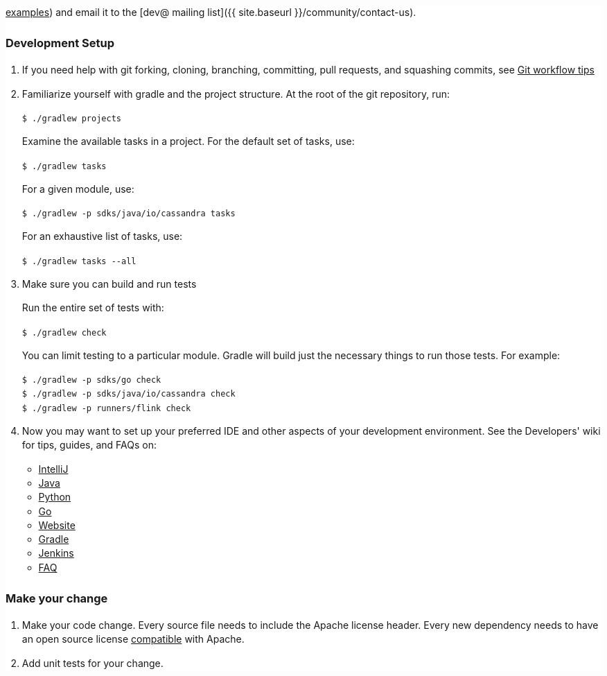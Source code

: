    [examples](https://s.apache.org/beam-design-docs)) and email it to the [dev@ mailing list]({{ site.baseurl }}/community/contact-us).

### Development Setup

1. If you need help with git forking, cloning, branching, committing, pull requests, and squashing commits, see
   [Git workflow tips](https://cwiki.apache.org/confluence/display/BEAM/Git+Tips)
1. Familiarize yourself with gradle and the project structure. At the root of the git repository, run:

       $ ./gradlew projects

   Examine the available tasks in a project. For the default set of tasks, use:

       $ ./gradlew tasks

   For a given module, use:

       $ ./gradlew -p sdks/java/io/cassandra tasks

    For an exhaustive list of tasks, use:

       $ ./gradlew tasks --all

1. Make sure you can build and run tests

    Run the entire set of tests with:

       $ ./gradlew check

   You can limit testing to a particular module. Gradle will build just the necessary things to run those tests. For example:

       $ ./gradlew -p sdks/go check
       $ ./gradlew -p sdks/java/io/cassandra check
       $ ./gradlew -p runners/flink check

1. Now you may want to set up your preferred IDE and other aspects of your development
   environment. See the Developers' wiki for tips, guides, and FAQs on:
   - [IntelliJ](https://cwiki.apache.org/confluence/display/BEAM/Using+IntelliJ+IDE)
   - [Java](https://cwiki.apache.org/confluence/display/BEAM/Java+Tips)
   - [Python](https://cwiki.apache.org/confluence/display/BEAM/Python+Tips)
   - [Go](https://cwiki.apache.org/confluence/display/BEAM/Go+Tips)
   - [Website](https://cwiki.apache.org/confluence/display/BEAM/Website+Tips)
   - [Gradle](https://cwiki.apache.org/confluence/display/BEAM/Gradle+Tips)
   - [Jenkins](https://cwiki.apache.org/confluence/display/BEAM/Jenkins+Tips)
   - [FAQ](https://cwiki.apache.org/confluence/display/BEAM/Contributor+FAQ)

### Make your change

1. Make your code change. Every source file needs to include the Apache license header. Every new dependency needs to
   have an open source license [compatible](https://www.apache.org/legal/resolved.html#criteria) with Apache.

1. Add unit tests for your change.
